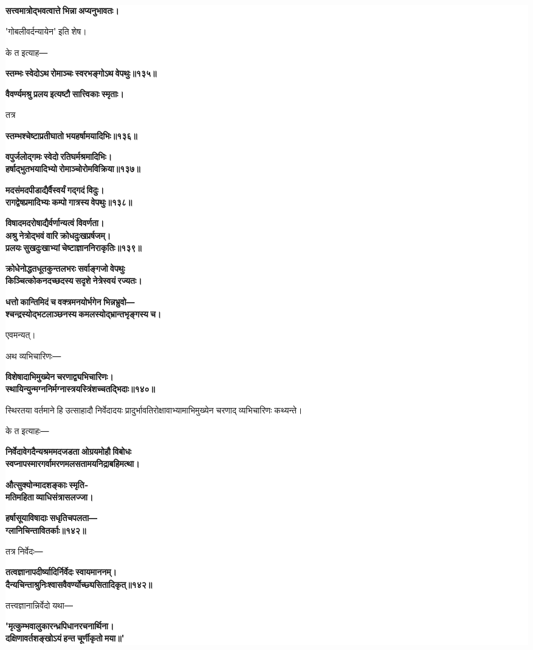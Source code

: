 **सत्त्वमात्रोद्भवत्वात्ते भिन्ना अप्यनुभावतः।**

 'गोबलीवर्दन्यायेन' इति शेष।

 के त इत्याह—

**स्तम्भः स्वेदोऽथ रोमाञ्चः स्वरभङ्गोऽथ वेपथुः॥१३५॥**

**वैवर्ण्यमश्रु प्रलय इत्यष्टौ सात्त्विकाः स्मृताः।**

 तत्र

**स्तम्भश्चेष्टाप्रतीघातो भयहर्षामयादिभिः॥१३६॥**

**वपुर्जलोद्गमः स्वेदो रतिघर्मश्रमादिभिः।  
हर्षाद्भुतभयादिभ्यो रोमाञ्चोरोमविक्रिया॥१३७॥**

**मदसंमदपीडाद्यैर्वैस्वर्यं गद्गदं विदुः।  
रागद्वेषप्रमादिभ्यः कम्पो गात्रस्य वेपथुः॥१३८॥**

**विषादमदरोषाद्यैर्वर्णान्यत्वं विवर्णता।  
अश्रु नेत्रोद्भवं वारि क्रोधदुःखप्रर्षजम्।  
प्रलयः सुखदुःखाभ्यां चेष्टाज्ञाननिराकृतिः॥१३९॥**

**क्रोधेनोद्धतधूतकुन्तलभरः सर्वाङ्गजो वेपथुः  
किञ्चित्कोकनदच्छदस्य सदृशे नेत्रेस्वयं रज्यतः।**

**धत्तो कान्तिमिदं च वक्त्रमनयोर्भगेन भिन्नभ्रुवो—  
श्चन्द्रस्योद्भटलाञ्छनस्य कमलस्योद्भ्रान्तभृङ्गस्य च।**

 एवमन्यत्।

 अथ व्यभिचारिणः—



**विशेषादाभिमुख्येन चरणाद्व्यभिचारिणः।  
स्थायिन्युन्मग्ननिर्मग्नास्त्रयस्त्रिंशच्चतद्भिदाः॥१४०॥**

 स्थिरतया वर्तमाने हि उत्साहादौ निर्वेदादयः प्रादुर्भावतिरोक्षावाभ्यामाभिमुख्येन चरणाद् व्यभिचारिणः कथ्यन्ते।

के त इत्याहः—

**निर्वेदावेगदैन्यश्रममदजडता ओग्रयमोहौ विबोधः  
स्वप्नापस्मारगर्वामरणमलसतामयनिद्राबहिमत्था।**

**औत्सुक्योन्मादशङ्काः स्मृति-  
मतिमहिता व्याधिसंत्रासलज्जा।**

**हर्षासूयाविषादाः सधृतिचपलता—  
ग्लानिचिन्तावितर्काः॥१४२॥**

 तत्र निर्वेदः—

**तत्वज्ञानापदीर्ष्यादिर्निर्वेदः स्वायमाननम्।  
दैन्यचिन्ताश्रुनिःश्वासवैवर्ण्योच्छ्यसितादिकृत्॥१४२॥**

 तत्त्वज्ञानान्निर्वेदो यथा—

**'मृत्कुम्भवालुकारन्ध्रपिधानरचनार्थिना।  
दक्षिणावर्तशङ्खोऽयं हन्त चूर्णीकृतो मया॥'**
